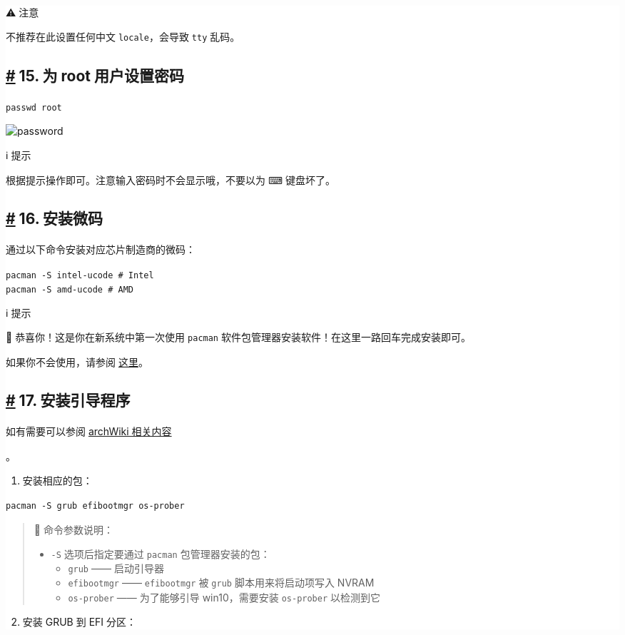 ⚠️ 注意

不推荐在此设置任何中文 `locale`，会导致 `tty` 乱码。

## [#](https://arch.icekylin.online/rookie/basic-install.html#_15-为-root-用户设置密码) 15. 为 root 用户设置密码

```
passwd root
```

![password](https://arch.icekylin.online/assets/img/basic-install_passwd.4de11273.png)

ℹ️ 提示

根据提示操作即可。注意输入密码时不会显示哦，不要以为 ⌨ 键盘坏了。

## [#](https://arch.icekylin.online/rookie/basic-install.html#_16-安装微码) 16. 安装微码

通过以下命令安装对应芯片制造商的微码：

```
pacman -S intel-ucode # Intel
pacman -S amd-ucode # AMD
```

ℹ️ 提示

🎉 恭喜你！这是你在新系统中第一次使用 `pacman` 软件包管理器安装软件！在这里一路回车完成安装即可。

如果你不会使用，请参阅 [这里](https://arch.icekylin.online/rookie/basic-install.html)。

## [#](https://arch.icekylin.online/rookie/basic-install.html#_17-安装引导程序) 17. 安装引导程序

如有需要可以参阅 [archWiki 相关内容](https://wiki.archlinux.org/title/GRUB_(%E7%AE%80%E4%BD%93%E4%B8%AD%E6%96%87))

[](https://wiki.archlinux.org/title/GRUB_(%E7%AE%80%E4%BD%93%E4%B8%AD%E6%96%87))

[](https://wiki.archlinux.org/title/GRUB_(%E7%AE%80%E4%BD%93%E4%B8%AD%E6%96%87))。

1.  安装相应的包：

```
pacman -S grub efibootmgr os-prober
```

> 📑 命令参数说明：
> 
> -   `-S` 选项后指定要通过 `pacman` 包管理器安装的包：
>     -   `grub` —— 启动引导器
>     -   `efibootmgr` —— `efibootmgr` 被 `grub` 脚本用来将启动项写入 NVRAM
>     -   `os-prober` —— 为了能够引导 win10，需要安装 `os-prober` 以检测到它

2.  安装 GRUB 到 EFI 分区：

